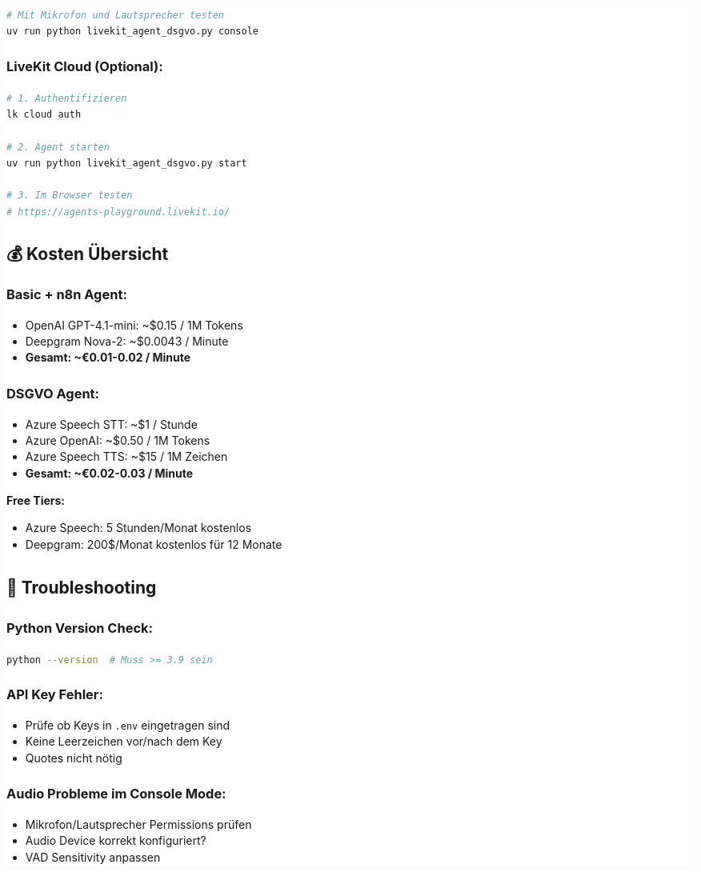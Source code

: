 ```bash
# Mit Mikrofon und Lautsprecher testen
uv run python livekit_agent_dsgvo.py console
```

### LiveKit Cloud (Optional):

```bash
# 1. Authentifizieren
lk cloud auth

# 2. Agent starten
uv run python livekit_agent_dsgvo.py start

# 3. Im Browser testen
# https://agents-playground.livekit.io/
```

## 💰 Kosten Übersicht

### Basic + n8n Agent:
- OpenAI GPT-4.1-mini: ~$0.15 / 1M Tokens
- Deepgram Nova-2: ~$0.0043 / Minute
- **Gesamt: ~€0.01-0.02 / Minute**

### DSGVO Agent:
- Azure Speech STT: ~$1 / Stunde
- Azure OpenAI: ~$0.50 / 1M Tokens
- Azure Speech TTS: ~$15 / 1M Zeichen
- **Gesamt: ~€0.02-0.03 / Minute**

**Free Tiers:**
- Azure Speech: 5 Stunden/Monat kostenlos
- Deepgram: 200$/Monat kostenlos für 12 Monate

## 🐛 Troubleshooting

### Python Version Check:
```bash
python --version  # Muss >= 3.9 sein
```

### API Key Fehler:
- Prüfe ob Keys in `.env` eingetragen sind
- Keine Leerzeichen vor/nach dem Key
- Quotes nicht nötig

### Audio Probleme im Console Mode:
- Mikrofon/Lautsprecher Permissions prüfen
- Audio Device korrekt konfiguriert?
- VAD Sensitivity anpassen
